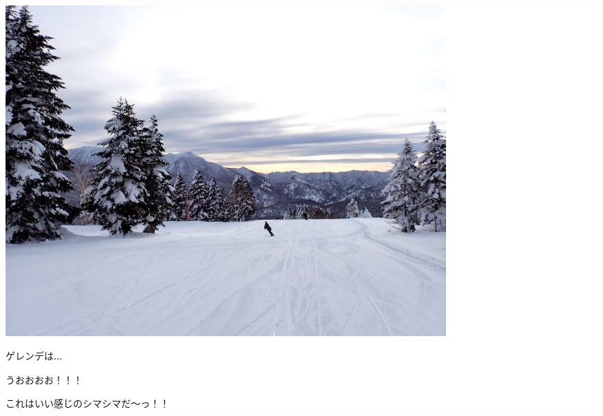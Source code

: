 ![b8b1054cffb98ab09bb9dfed3773c88f.jpg](images/b8b1054cffb98ab09bb9dfed3773c88f.jpg)







ゲレンデは…


うおおおお！！！


これはいい感じのシマシマだ～っ！！



